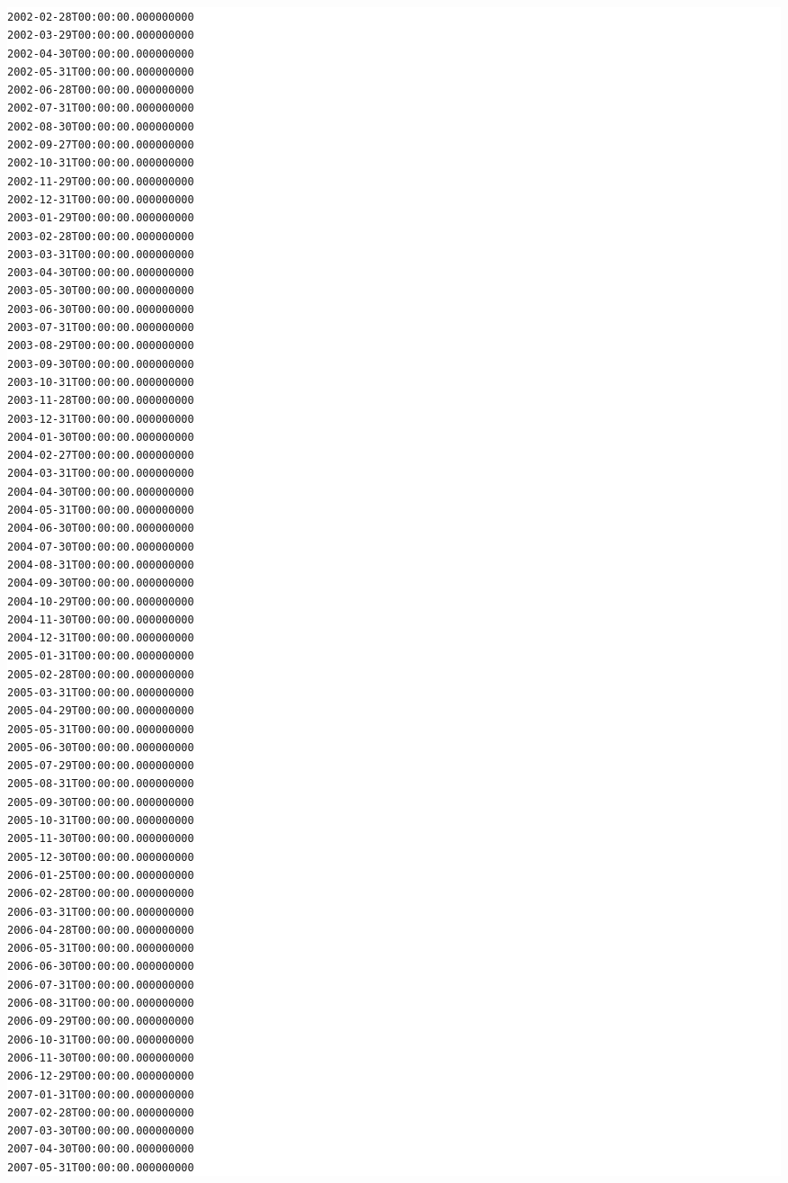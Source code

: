     2002-02-28T00:00:00.000000000
    2002-03-29T00:00:00.000000000
    2002-04-30T00:00:00.000000000
    2002-05-31T00:00:00.000000000
    2002-06-28T00:00:00.000000000
    2002-07-31T00:00:00.000000000
    2002-08-30T00:00:00.000000000
    2002-09-27T00:00:00.000000000
    2002-10-31T00:00:00.000000000
    2002-11-29T00:00:00.000000000
    2002-12-31T00:00:00.000000000
    2003-01-29T00:00:00.000000000
    2003-02-28T00:00:00.000000000
    2003-03-31T00:00:00.000000000
    2003-04-30T00:00:00.000000000
    2003-05-30T00:00:00.000000000
    2003-06-30T00:00:00.000000000
    2003-07-31T00:00:00.000000000
    2003-08-29T00:00:00.000000000
    2003-09-30T00:00:00.000000000
    2003-10-31T00:00:00.000000000
    2003-11-28T00:00:00.000000000
    2003-12-31T00:00:00.000000000
    2004-01-30T00:00:00.000000000
    2004-02-27T00:00:00.000000000
    2004-03-31T00:00:00.000000000
    2004-04-30T00:00:00.000000000
    2004-05-31T00:00:00.000000000
    2004-06-30T00:00:00.000000000
    2004-07-30T00:00:00.000000000
    2004-08-31T00:00:00.000000000
    2004-09-30T00:00:00.000000000
    2004-10-29T00:00:00.000000000
    2004-11-30T00:00:00.000000000
    2004-12-31T00:00:00.000000000
    2005-01-31T00:00:00.000000000
    2005-02-28T00:00:00.000000000
    2005-03-31T00:00:00.000000000
    2005-04-29T00:00:00.000000000
    2005-05-31T00:00:00.000000000
    2005-06-30T00:00:00.000000000
    2005-07-29T00:00:00.000000000
    2005-08-31T00:00:00.000000000
    2005-09-30T00:00:00.000000000
    2005-10-31T00:00:00.000000000
    2005-11-30T00:00:00.000000000
    2005-12-30T00:00:00.000000000
    2006-01-25T00:00:00.000000000
    2006-02-28T00:00:00.000000000
    2006-03-31T00:00:00.000000000
    2006-04-28T00:00:00.000000000
    2006-05-31T00:00:00.000000000
    2006-06-30T00:00:00.000000000
    2006-07-31T00:00:00.000000000
    2006-08-31T00:00:00.000000000
    2006-09-29T00:00:00.000000000
    2006-10-31T00:00:00.000000000
    2006-11-30T00:00:00.000000000
    2006-12-29T00:00:00.000000000
    2007-01-31T00:00:00.000000000
    2007-02-28T00:00:00.000000000
    2007-03-30T00:00:00.000000000
    2007-04-30T00:00:00.000000000
    2007-05-31T00:00:00.000000000